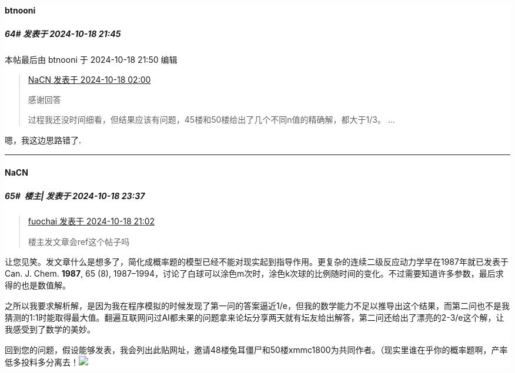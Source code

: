 ####  btnooni  
##### 64#       发表于 2024-10-18 21:45

 本帖最后由 btnooni 于 2024-10-18 21:50 编辑 
<blockquote><a href="httphttps://bbs.saraba1st.com/2b/forum.php?mod=redirect&amp;goto=findpost&amp;pid=66477986&amp;ptid=2203318" target="_blank">NaCN 发表于 2024-10-18 02:00</a>

感谢回答

过程我还没时间细看，但结果应该有问题，45楼和50楼给出了几个不同n值的精确解，都大于1/3。 ...</blockquote>
嗯，我这边思路错了.


*****

####  NaCN  
##### 65#         楼主| 发表于 2024-10-18 23:37

<blockquote><a href="httphttps://bbs.saraba1st.com/2b/forum.php?mod=redirect&amp;goto=findpost&amp;pid=66485900&amp;ptid=2203318" target="_blank">fuochai 发表于 2024-10-18 21:02</a>

楼主发文章会ref这个帖子吗</blockquote>
让您见笑。发文章什么是想多了，简化成概率题的模型已经不能对现实起到指导作用。更复杂的连续二级反应动力学早在1987年就已发表于 Can. J. Chem. <strong>1987</strong>, 65 (8), 1987–1994，讨论了白球可以涂色m次时，涂色k次球的比例随时间的变化。不过需要知道许多参数，最后求得的也是数值解。

之所以我要求解析解，是因为我在程序模拟的时候发现了第一问的答案逼近1/e，但我的数学能力不足以推导出这个结果，而第二问也不是我猜测的1:1时能取得最大值。翻遍互联网问过AI都未果的问题拿来论坛分享两天就有坛友给出解答，第二问还给出了漂亮的2-3/e这个解，让我感受到了数学的美妙。

回到您的问题，假设能够发表，我会列出此贴网址，邀请48楼兔耳僵尸和50楼xmmc1800为共同作者。（现实里谁在乎你的概率题啊，产率低多投料多分离去！<img src="https://static.saraba1st.com/image/smiley/face2017/139.png">

